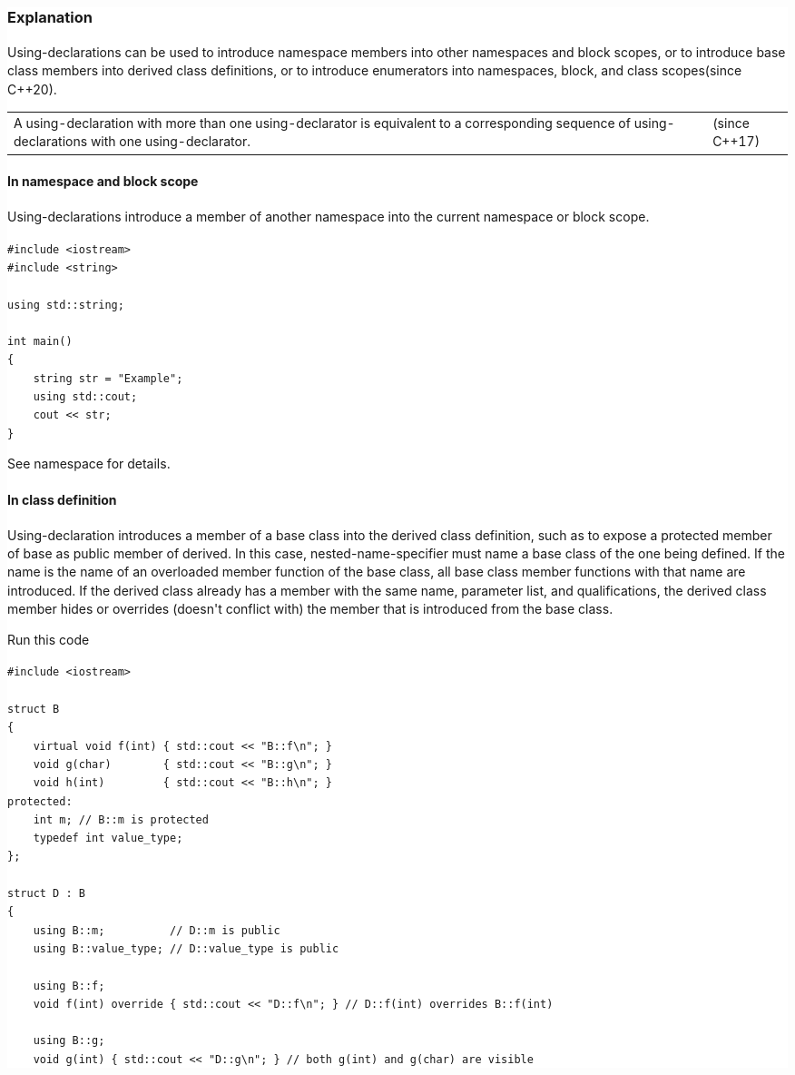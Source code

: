 ### Explanation

Using-declarations can be used to introduce namespace members into other namespaces and block scopes, or to introduce base class members into derived class definitions, or to introduce enumerators into namespaces, block, and class scopes(since C++20).

|  |  |
| --- | --- |
| A using-declaration with more than one using-declarator is equivalent to a corresponding sequence of using-declarations with one using-declarator. | (since C++17) |

#### In namespace and block scope

Using-declarations introduce a member of another namespace into the current namespace or block scope.

```
#include <iostream>
#include <string>
 
using std::string;
 
int main()
{
    string str = "Example";
    using std::cout;
    cout << str;
}

```

See namespace for details.

#### In class definition

Using-declaration introduces a member of a base class into the derived class definition, such as to expose a protected member of base as public member of derived. In this case, nested-name-specifier must name a base class of the one being defined. If the name is the name of an overloaded member function of the base class, all base class member functions with that name are introduced. If the derived class already has a member with the same name, parameter list, and qualifications, the derived class member hides or overrides (doesn't conflict with) the member that is introduced from the base class.

Run this code

```
#include <iostream>
 
struct B
{
    virtual void f(int) { std::cout << "B::f\n"; }
    void g(char)        { std::cout << "B::g\n"; }
    void h(int)         { std::cout << "B::h\n"; }
protected:
    int m; // B::m is protected
    typedef int value_type;
};
 
struct D : B
{
    using B::m;          // D::m is public
    using B::value_type; // D::value_type is public
 
    using B::f;
    void f(int) override { std::cout << "D::f\n"; } // D::f(int) overrides B::f(int)
 
    using B::g;
    void g(int) { std::cout << "D::g\n"; } // both g(int) and g(char) are visible
```